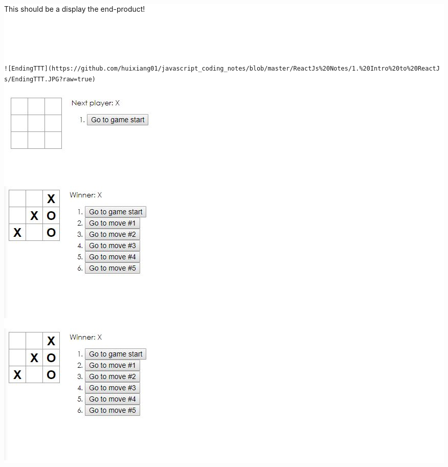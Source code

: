 
This should be a display the end-product!

```




![EndingTTT](https://github.com/huixiang01/javascript_coding_notes/blob/master/ReactJs%20Notes/1.%20Intro%20to%20ReactJs/EndingTTT.JPG?raw=true)
```

![StartingTTT](https://github.com/huixiang01/javascript_coding_notes/blob/master/ReactJs%20Notes/1.%20Intro%20to%20ReactJs/StartingTTT.JPG?raw=true)

![In-processTTT](https://github.com/huixiang01/javascript_coding_notes/blob/master/ReactJs%20Notes/1.%20Intro%20to%20ReactJs/EndingTTT.JPG?raw=true)

![EndingTTT](https://github.com/huixiang01/javascript_coding_notes/blob/master/ReactJs%20Notes/1.%20Intro%20to%20ReactJs/EndingTTT.JPG?raw=true)